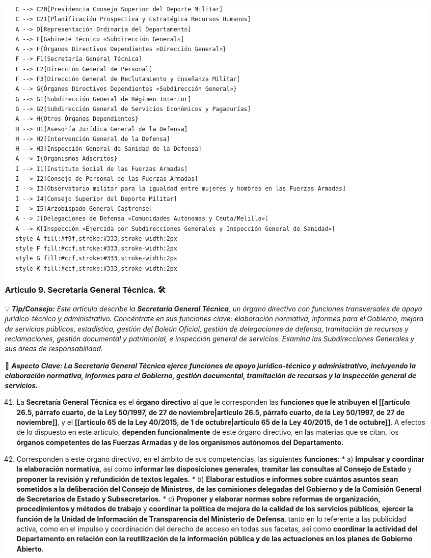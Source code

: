 ```mermaid
   C --> C20[Presidencia Consejo Superior del Deporte Militar]
   C --> C21[Planificación Prospectiva y Estratégica Recursos Humanos]
   A --> D[Representación Ordinaria del Departamento]
   A --> E[Gabinete Técnico «Subdirección General»]
   A --> F{Órganos Directivos Dependientes «Dirección General»}
   F --> F1[Secretaría General Técnica]
   F --> F2[Dirección General de Personal]
   F --> F3[Dirección General de Reclutamiento y Enseñanza Militar]
   A --> G{Órganos Directivos Dependientes «Subdirección General»}
   G --> G1[Subdirección General de Régimen Interior]
   G --> G2[Subdirección General de Servicios Económicos y Pagadurías]
   A --> H{Otros Órganos Dependientes}
   H --> H1[Asesoría Jurídica General de la Defensa]
   H --> H2[Intervención General de la Defensa]
   H --> H3[Inspección General de Sanidad de la Defensa]
   A --> I{Organismos Adscritos}
   I --> I1[Instituto Social de las Fuerzas Armadas]
   I --> I2[Consejo de Personal de las Fuerzas Armadas]
   I --> I3[Observatorio militar para la igualdad entre mujeres y hombres en las Fuerzas Armadas]
   I --> I4[Consejo Superior del Deporte Militar]
   I --> I5[Arzobispado General Castrense]
   A --> J[Delegaciones de Defensa «Comunidades Autónomas y Ceuta/Melilla»]
   A --> K[Inspección «Ejercida por Subdirecciones Generales y Inspección General de Sanidad»]
   style A fill:#f9f,stroke:#333,stroke-width:2px
   style F fill:#ccf,stroke:#333,stroke-width:2px
   style G fill:#ccf,stroke:#333,stroke-width:2px
   style K fill:#ccf,stroke:#333,stroke-width:2px
```

### Artículo 9. Secretaría General Técnica. 🛠️

💡 ***Tip/Consejo:*** *Este artículo describe la **Secretaría General Técnica**, un órgano directivo con funciones transversales de apoyo jurídico-técnico y administrativo.  Concéntrate en sus funciones clave: elaboración normativa, informes para el Gobierno, mejora de servicios públicos, estadística, gestión del Boletín Oficial, gestión de delegaciones de defensa, tramitación de recursos y reclamaciones, gestión documental y patrimonial, e inspección general de servicios.  Examina las Subdirecciones Generales y sus áreas de responsabilidad.*

🔑 ***Aspecto Clave: La Secretaría General Técnica ejerce funciones de apoyo jurídico-técnico y administrativo, incluyendo la elaboración normativa, informes para el Gobierno, gestión documental, tramitación de recursos y la inspección general de servicios.***

41.  La **Secretaría General Técnica** es el **órgano directivo** al que le corresponden las **funciones que le atribuyen el [[artículo 26.5, párrafo cuarto, de la Ley 50/1997, de 27 de noviembre\|artículo 26.5, párrafo cuarto, de la Ley 50/1997, de 27 de noviembre]]**, y el **[[artículo 65 de la Ley 40/2015, de 1 de octubre\|artículo 65 de la Ley 40/2015, de 1 de octubre]]**. A efectos de lo dispuesto en este artículo, **dependen funcionalmente** de este órgano directivo, en las materias que se citan, los **órganos competentes de las Fuerzas Armadas y de los organismos autónomos del Departamento.**

42.  Corresponden a este órgano directivo, en el ámbito de sus competencias, las siguientes **funciones**:
    * a) **Impulsar y coordinar la elaboración normativa**, así como **informar las disposiciones generales**, **tramitar las consultas al Consejo de Estado** y **proponer la revisión y refundición de textos legales.**
    * b) **Elaborar estudios e informes sobre cuántos asuntos sean sometidos a la deliberación del Consejo de Ministros, de las comisiones delegadas del Gobierno y de la Comisión General de Secretarios de Estado y Subsecretarios.**
    * c) **Proponer y elaborar normas sobre reformas de organización, procedimientos y métodos de trabajo** y **coordinar la política de mejora de la calidad de los servicios públicos**, **ejercer la función de la Unidad de Información de Transparencia del Ministerio de Defensa**, tanto en lo referente a las publicidad activa, como en el impulso y coordinación del derecho de acceso en todas sus facetas, así como **coordinar la actividad del Departamento en relación con la reutilización de la información pública y de las actuaciones en los planes de Gobierno Abierto.**